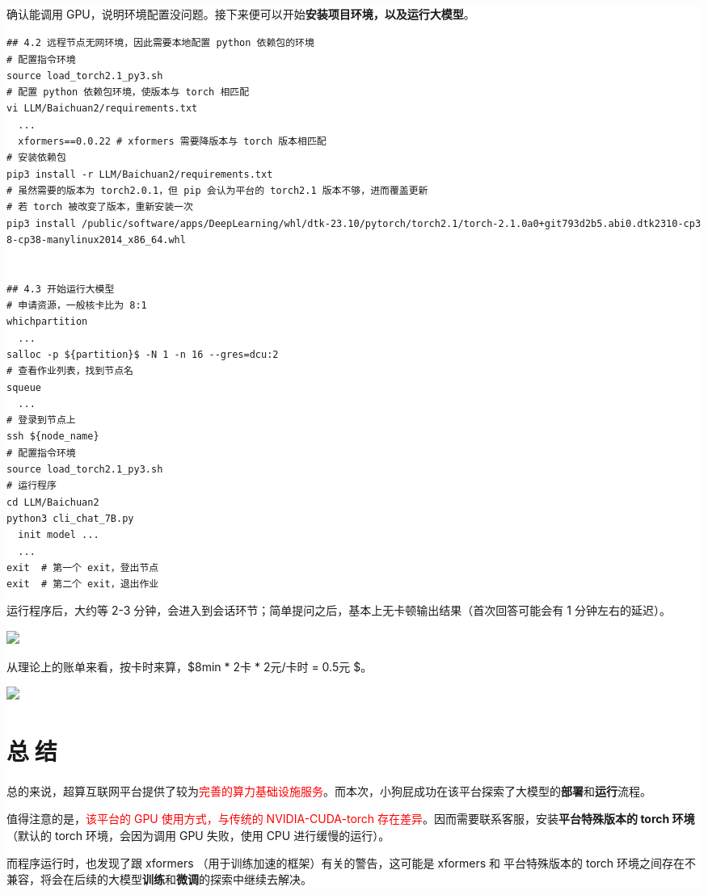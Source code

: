 确认能调用 GPU，说明环境配置没问题。接下来便可以开始**安装项目环境，以及运行大模型**。

```
## 4.2 远程节点无网环境，因此需要本地配置 python 依赖包的环境
# 配置指令环境
source load_torch2.1_py3.sh
# 配置 python 依赖包环境，使版本与 torch 相匹配
vi LLM/Baichuan2/requirements.txt
  ...
  xformers==0.0.22 # xformers 需要降版本与 torch 版本相匹配
# 安装依赖包
pip3 install -r LLM/Baichuan2/requirements.txt
# 虽然需要的版本为 torch2.0.1，但 pip 会认为平台的 torch2.1 版本不够，进而覆盖更新
# 若 torch 被改变了版本，重新安装一次
pip3 install /public/software/apps/DeepLearning/whl/dtk-23.10/pytorch/torch2.1/torch-2.1.0a0+git793d2b5.abi0.dtk2310-cp38-cp38-manylinux2014_x86_64.whl


## 4.3 开始运行大模型
# 申请资源，一般核卡比为 8:1
whichpartition
  ...
salloc -p ${partition}$ -N 1 -n 16 --gres=dcu:2
# 查看作业列表，找到节点名
squeue
  ...
# 登录到节点上
ssh ${node_name}
# 配置指令环境
source load_torch2.1_py3.sh
# 运行程序
cd LLM/Baichuan2
python3 cli_chat_7B.py
  init model ...
  ...
exit  # 第一个 exit，登出节点
exit  # 第二个 exit，退出作业
```

运行程序后，大约等 2-3 分钟，会进入到会话环节；简单提问之后，基本上无卡顿输出结果（首次回答可能会有 1 分钟左右的延迟）。

![](https://files.mdnice.com/user/44560/9770a8cc-2bd9-47af-97f5-be03da22fd3c.png)

从理论上的账单来看，按卡时来算，$8min * 2卡 * 2元/卡时 = 0.5元 $。

![](https://files.mdnice.com/user/44560/cf54cf3f-b7e6-4415-87d4-4f1158d4ec6a.png)

# 总 结

总的来说，超算互联网平台提供了较为<font color='red'>完善的算力基础设施服务</font>。而本次，小狗屁成功在该平台探索了大模型的**部署**和**运行**流程。

值得注意的是，<font color='red'>该平台的 GPU 使用方式，与传统的 NVIDIA-CUDA-torch 存在差异</font>。因而需要联系客服，安装**平台特殊版本的 torch 环境**（默认的 torch 环境，会因为调用 GPU 失败，使用 CPU 进行缓慢的运行）。

而程序运行时，也发现了跟 xformers （用于训练加速的框架）有关的警告，这可能是 xformers 和 平台特殊版本的 torch 环境之间存在不兼容，将会在后续的大模型**训练**和**微调**的探索中继续去解决。